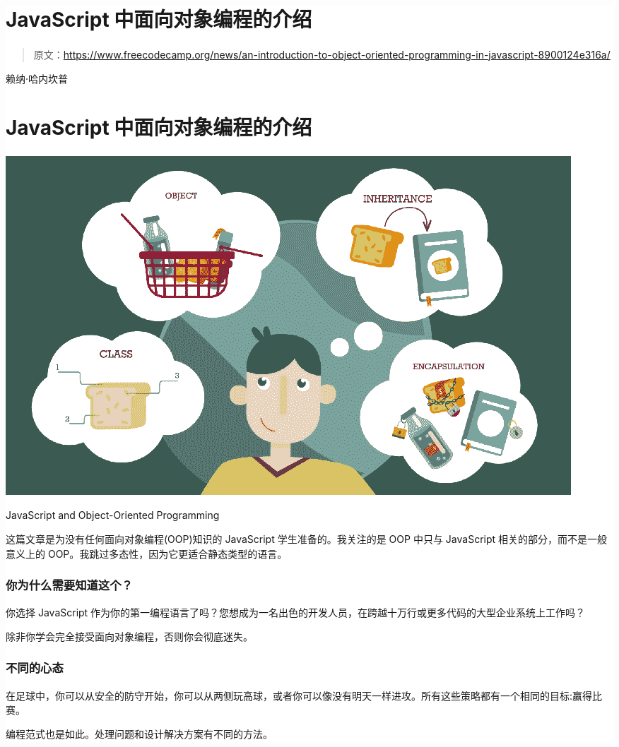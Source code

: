 # JavaScript 中面向对象编程的介绍

> 原文：<https://www.freecodecamp.org/news/an-introduction-to-object-oriented-programming-in-javascript-8900124e316a/>

赖纳·哈内坎普

# JavaScript 中面向对象编程的介绍

![KEtJoVR-brCxEJUL8RpjkyUiyPRETkRXV1Kv](img/e3bf2383457a1ef36294cc1baad97707.png)

JavaScript and Object-Oriented Programming

这篇文章是为没有任何面向对象编程(OOP)知识的 JavaScript 学生准备的。我关注的是 OOP 中只与 JavaScript 相关的部分，而不是一般意义上的 OOP。我跳过多态性，因为它更适合静态类型的语言。

### 你为什么需要知道这个？

你选择 JavaScript 作为你的第一编程语言了吗？您想成为一名出色的开发人员，在跨越十万行或更多代码的大型企业系统上工作吗？

除非你学会完全接受面向对象编程，否则你会彻底迷失。

### 不同的心态

在足球中，你可以从安全的防守开始，你可以从两侧玩高球，或者你可以像没有明天一样进攻。所有这些策略都有一个相同的目标:赢得比赛。

编程范式也是如此。处理问题和设计解决方案有不同的方法。
